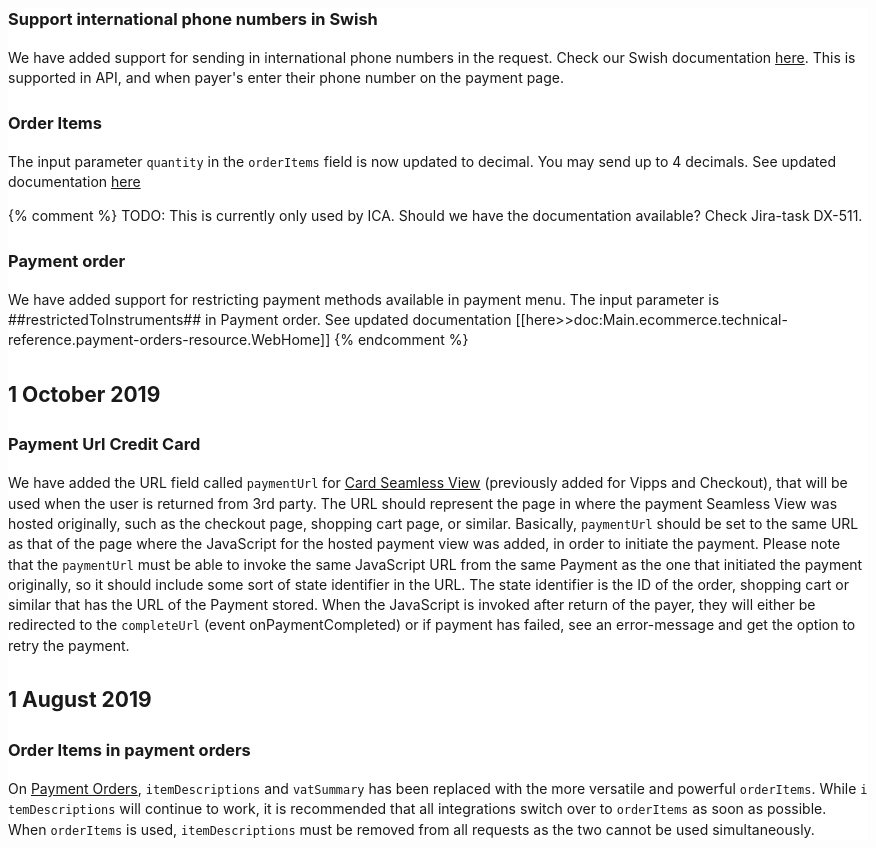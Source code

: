 ### Support international phone numbers in Swish

We have added support for sending in international phone numbers in the request.
Check our Swish documentation [here][swish-features].
This is supported in API, and when payer's enter their phone number on the
payment page.

### Order Items

The input parameter `quantity` in the `orderItems` field is now updated to decimal.
You may send up to 4 decimals. See updated documentation
[here][payment-orders]

{% comment %} TODO: This is currently only used by ICA. Should we have the
documentation available? Check Jira-task DX-511.

### Payment order

We have added support for restricting payment methods available in payment
menu. The input parameter is ##restrictedToInstruments## in Payment order. See
updated documentation
[[here>>doc:Main.ecommerce.technical-reference.payment-orders-resource.WebHome]]
{% endcomment %}

## 1 October 2019

### Payment Url Credit Card

We have added the URL field called `paymentUrl` for [Card
Seamless View][card-payment-url] (previously added for Vipps and Checkout), that will be used
when the user is returned from 3rd party. The URL should represent the page in
where the payment Seamless View was hosted originally, such as the checkout page,
shopping cart page, or similar. Basically, `paymentUrl` should be set to the
same URL as that of the page where the JavaScript for the hosted payment view
was added, in order to initiate the payment. Please note that the `paymentUrl`
must be able to invoke the same JavaScript URL from the same Payment as the one
that initiated the payment originally, so it should include some sort of state
identifier in the URL. The state identifier is the ID of the order, shopping
cart or similar that has the URL of the Payment stored. When the JavaScript is
invoked after return of the payer, they will either be redirected to
the `completeUrl` (event onPaymentCompleted) or if payment has failed, see an
error-message and get the option to retry the payment.

## 1 August 2019

### Order Items in payment orders

On [Payment Orders][payment-orders],
`itemDescriptions` and `vatSummary` has been replaced with the more
versatile and powerful `orderItems`. While `itemDescriptions` will continue
to work, it is recommended that all integrations switch over to `orderItems`
as soon as possible. When `orderItems` is used, `itemDescriptions` must be
removed from all requests as the two cannot be used simultaneously.


[1cuc]: /checkout-v3/get-started/one-click
[3-1]: /checkout-v3/get-started/payment-request-3-1
[3ds2-test]: /checkout-v3/test-data#3-d-secure-cards
[afd-payments]: /checkout-v3/features/optional/afd
[abort-payattempt]: /checkout-v3/features/payment-operations/abort/#abort-payment-attempt
[age-restrictions]: /checkout-v3/features/optional/age-restrictions
[android-sdk-documentation]: /checkout-v3/modules-sdks/mobile-sdk/android
[apple-pay]: /checkout-v3/apple-pay-presentation
[astopb]: /checkout-v3/features/customize-ui/action-specific-text-on-payment-button
[authorization-timeouts]: /old-implementations/checkout-v2/capture
[bare-min]: /checkout-v3/modules-sdks/mobile-sdk/bare-minimum-implementation/
[btb]: /checkout-v3/features/balancing-the-books/
[callback]: /checkout-v3/features/payment-operations/callback
[callback-3-1]: /checkout-v3/features/payment-operations/callback#callback-example-v31
[card-delete-token]: /old-implementations/payment-instruments-v1/card/features/optional/delete-token
[card-error-codes]: /old-implementations/payment-instruments-v1/card/features/technical-reference/problems
[card-payment-url]: /old-implementations/payment-instruments-v1/card/features/technical-reference/payment-url
[card-purchase]: /old-implementations/payment-instruments-v1/card/redirect#step-1-create-a-purchase
[card-unscheduled-purchase]: /old-implementations/payment-instruments-v1/card/features/optional/unscheduled
[card-transaction-states]: /old-implementations/payment-instruments-v1/card/features/technical-reference/payment-transaction-states
[card]: /old-implementations/payment-instruments-v1/card
[card-3ds-info]: /old-implementations/payment-instruments-v1/card#sequence-diagram
[card-3ds2]: /old-implementations/payment-instruments-v1/card/features/core/frictionless-payments
[card-guide]: /old-implementations/payment-instruments-v1/card/ui-migration/
[card-redirect]: /old-implementations/payment-instruments-v1/card/redirect
[card-seamless-view]: /old-implementations/payment-instruments-v1/card/seamless-view
[checkin]: /old-implementations/checkout-v2/checkin
[checkout-capture]: /old-implementations/checkout-v2/capture
[checkout-invoice-capture]: /old-implementations/checkout-v2/capture
[checkout-payment-menu-frontend]: /old-implementations/checkout-v2/checkin#step-2-display-swedbank-pay-checkin-module
[checkout-payment-order-purchase]: /old-implementations/checkout-v2/payment-menu#step-3-create-payment-order
[checkout-payment-url]: /old-implementations/checkout-v2/features/technical-reference/payment-url
[checkout-create-starter-paymentorder]: /old-implementations/enterprise/seamless-view#step-1-create-payment-order
[checkout]: /old-implementations/checkout-v2/
[checkout-v2]: /old-implementations/checkout-v2/
[checkout-items]: /old-implementations/checkout-v2/features/technical-reference/items
[checkout-3ds2]: /old-implementations/checkout-v2/features/core/frictionless-payments
[checkout-callback]: /old-implementations/checkout-v2/features/core/callback
[checkout-v3-matrix]: /checkout-v3
[checkout-v3-enterprise]: /old-implementations/enterprise
[checkout-v3-payments-only]: /checkout-v3
[checkout-v3]: /checkout-v3
[checkout-v3-payments-only-redirect-request]: /checkout-v3/get-started/payment-request
[checkout-v3-payments-only-seamless]: /checkout-v3/get-started/display-payment-ui/seamless-view
[click-to-pay]: /checkout-v3/click-to-pay-presentation
[consent-box]: /checkout-v3/features/optional/one-click-payments/#disable-store-details-and-toggle-consent-checkbox
[contact-us]: /#front-page-contact-partners
[co-badge-card]: /old-implementations/payment-instruments-v1/card/features/optional/cobadge-dankort#co-badge-card-choice-for-dankort
[core-features]: /old-implementations/checkout-v2/features/core/
[cpm]: /checkout-v3/features/customize-ui/corporate-limited-menu/
[credit-card-abort]: /old-implementations/payment-instruments-v1/card/after-payment#abort
[custom-styling]: /checkout-v3/features/customize-ui/custom-styling
[cuspay]: /checkout-v3/features/customize-payments/
[cus-ui]: /checkout-v3/features/customize-ui/
[cv2]: /old-implementations/checkout-v2/ui-migration/
[integrated-commerce]: /checkout-v3/features/optional/integrated-commerce
[data-protection]: /old-implementations/checkout-v2/data-protection
[delete-payment-tokens]: /checkout-v3/features/optional/delete-token#delete-paymenttoken-request
[demoshop]: https://ecom.externalintegration.payex.com/pspdemoshop
[design-guide]: https://design.swedbankpay.com/
[display-ui]: /checkout-v3/get-started/display-payment-ui/
[dom-ver]: /checkout-v3/apple-pay-presentation#domain-verification
[eligibility-check]: /checkout-v3/features/customize-ui/instrument-mode#eligibility-check
[error-invoice]: /checkout-v3/features/technical-reference/problems/#invoice-problems
[expand-first]: /checkout-v3/features/customize-ui/expand-method/
[ex-re]: /checkout-v3/features/technical-reference/problems/#creditcard-payments-mit---do-not-try-again--excessive-reattempts
[mac]: /old-implementations/checkout-v2/features/optional/mac
[fa]: /checkout-v3/features/technical-reference/resource-sub-models#failedattempts
[features]: /checkout-v3/features
[fppa]: /checkout-v3/features/technical-reference/resource-sub-models#failedpostpurchaseattempts
[frictionless-payments]: /checkout-v3/features/customize-payments/frictionless-payments
[frontpage]: https://developer.swedbankpay.com/
[fundamental-principles]: /checkout-v3/get-started/fundamental-principles
[get-started]: /checkout-v3/get-started
[go-live]: /checkout-v3/get-started/#get-ready-to-go-live
[google-pay]: /checkout-v3/google-pay-presentation
[home-technical-information]: /checkout-v3/get-started/fundamental-principles
[initiate-consumer-session]: /old-implementations/checkout-v2/checkin#step-1-initiate-session-for-consumer-identification
[inacc]: /checkout-v3/features/technical-reference/problems/#installment-account-problems
[invoice-direct]: /old-implementations/payment-instruments-v1/invoice/direct
[invoice]: /old-implementations/payment-instruments-v1/invoice
[int-com]: /checkout-v3/features/optional/integrated-commerce
[ios-sdk-documentation]: /checkout-v3/modules-sdks/mobile-sdk/ios
[limitations]: https://developer.stage.swedbankpay.com/checkout-v3/#browser-and-operative-system-limitations
[mac-checkout]: /old-implementations/checkout-v2/features/optional/mac
[magic-amount]: /checkout-v3/test-data/#magic-amounts-error-testing-using-amounts
[mig-guide]: /checkout-v3/migrate
[mobile-card-payments]: /old-implementations/payment-instruments-v1/card/mobile-card-payments
[mobile-pay]: /old-implementations/payment-instruments-v1/mobile-pay
[mobilepay-seamless-view]: /old-implementations/payment-instruments-v1/mobile-pay/seamless-view
[mobilepay-capture]: /old-implementations/payment-instruments-v1/mobile-pay/capture
[modules-sdks]: /checkout-v3/modules-sdks
[mp-guide]: /old-implementations/payment-instruments-v1/mobile-pay/ui-migration/
[moto-payment-card]: /old-implementations/payment-instruments-v1/card/features/optional/moto
[nat-pay]: /checkout-v3/modules-sdks/mobile-sdk/native-payments/
[nwt]: /checkout-v3/features/customize-payments/network-tokenization
[nwt-test]: /checkout-v3/test-data/#network-tokenization
[old-implementations]: /old-implementations/
[one-click]: /old-implementations/payment-instruments-v1/card/features/optional/one-click-payments
[optional-features]: /old-implementations/checkout-v2/features/optional/
[order-items]: /checkout-v3/features/optional/order-items
[payment-orders]: /old-implementations/checkout-v2/payment-menu#step-3-create-payment-order
[payment-order-update]: /checkout-v3/features/core/update
[payment-request]: /checkout-v3/get-started/payment-request
[payment-menu-items]: /old-implementations/payment-menu-v2/features/technical-reference/items
[payment-menu-payment-link]: /old-implementations/payment-menu-v2/features/optional/payment-link
[payments]: /old-implementations/payment-instruments-v1/
[payer-aware-payment-menu]: /checkout-v3/features/optional/payer-aware-payment-menu
[payout]: /checkout-v3/features/optional/payout
[payout-patch]: /checkout-v3/features/optional/payout#patch-verify-request
[partners]: /#front-page-contact-partners
[pay-op]: /checkout-v3/features/payment-operations/
[pax-net-sdk]: https://developer.stage.swedbankpay.com/pax-terminal/NET/
[pax-terminal]: /pax-terminal/
[pmv2]: /old-implementations/payment-menu-v2/ui-migration/
[pp-3-1]: /checkout-v3/get-started/post-purchase-3-1
[prices]: /old-implementations/checkout-v2/features/technical-reference/prices
[update-order-checkout]: /old-implementations/checkout-v2/features/core/update
[recur]: /checkout-v3/features/optional/recur
[resource-model-cancelled]: /checkout-v3/features/technical-reference/resource-sub-models#cancelled
[resource-model-paid]: /checkout-v3/features/technical-reference/resource-sub-models#paid
[resource-model-paid-swish]: /checkout-v3/features/technical-reference/resource-sub-models#swish-paid-resource
[resource-model-payer]: /checkout-v3/features/technical-reference/resource-sub-models#payer
[resource-models]: /checkout-v3/features/technical-reference/resource-sub-models
[request-delivery-information]: /checkout-v3/features/optional/request-delivery-info
[ruc]: /checkout-v3/get-started/recurring
[seamless-view-script]: /checkout-v3/get-started/display-payment-ui/seamless-view/#monitoring-the-script-url
[settlement-balance-report]: /old-implementations/payment-instruments-v1/card/features/core/settlement-reconciliation#balance-report
[settlement-reconcilitation]: /old-implementations/payment-instruments-v1/card/features/core/settlement-reconciliation
[sdk-guidelines]: /checkout-v3/modules-sdks/development-guidelines
[sdk-modules]: /checkout-v3/modules-sdks
[sdk-response]: /checkout-v3/modules-sdks/mobile-sdk/bare-minimum-implementation/#payment
[sort-order]: /checkout-v3/features/customize-ui/sort-order-payment-menu
[split-settlement]: /checkout-v3/features/balancing-the-books/split-settlement
[spp]: https://playground.swedbankpay.com
[ssn-restrictions]: /checkout-v3/features/optional/payer-restrictions
[status-models]: /checkout-v3/features/technical-reference/status-models
[status-model-paid]: /checkout-v3/features/technical-reference/status-models#paid
[status-model-paid-v2]: /old-implementations/checkout-v2/features/technical-reference/status-models#paid
[storing-uri]: /checkout-v3/get-started/fundamental-principles#storing-urls
[swish-api-errors]: /old-implementations/payment-instruments-v1/swish/features/technical-reference/problems
[swish-direct-mcom]: /old-implementations/payment-instruments-v1/swish/direct#step-2b-create-m-commerce-sale-transaction
[swish-direct]: /old-implementations/payment-instruments-v1/swish/direct
[swish-features]: /old-implementations/payment-instruments-v1/swish/features
[swish-redirect]: /old-implementations/payment-instruments-v1/swish/redirect
[swish-seamless-view]: /old-implementations/payment-instruments-v1/swish/seamless-view
[seamless-view-events]: /checkout-v3/features/technical-reference/seamless-view-events
[seamless-view-events-onaborted]: /checkout-v3/features/technical-reference/seamless-view-events#onaborted
[seamless-view-events-card]: /old-implementations/payment-instruments-v1/card/features/technical-reference/seamless-view-events
[stat-resp]: /checkout-v3/features/technical-reference/status-models/
[swish]: /old-implementations/payment-instruments-v1/swish
[swish-abort]: /old-implementations/payment-instruments-v1/swish/after-payment#abort
[technical-reference]: /old-implementations/checkout-v2/features/technical-reference/
[terminology]: /checkout-v3/get-started/terminology
[test-data]: /checkout-v3/test-data
[token04]: /checkout-v3/features/technical-reference/problems/#creditcard-payments-mit---do-not-try-again--excessive-reattempts
[token-problems]: /checkout-v3/features/technical-reference/problems/#token-problems
[tos-url]: /checkout-v3/features/customize-ui/tos
[trustly-pres]: /checkout-v3/trustly-presentation
[trans-guide]: /checkout-v3/get-started/display-payment-ui/ui-migration/
[trans-guide-script]: /checkout-v3/get-started/display-payment-ui/ui-migration/#monitoring-the-script-url
[transaction-on-file]: /old-implementations/payment-instruments-v1/card/features/optional/transaction-on-file
[tra-exemption]: /old-implementations/checkout-v2/features/optional/tra
[trustly-payments]: /old-implementations/payment-instruments-v1/trustly
[trustly-payment-link]: /old-implementations/payment-instruments-v1/trustly/features/optional/payment-link
[trustly-features]: /old-implementations/payment-instruments-v1/trustly/features
[unscheduled-mit]: /checkout-v3/features/optional/unscheduled
[v3-setup]: /checkout-v3/get-started/setup
[validate-status]: /checkout-v3/get-started/validate-status
[vipps-guide]: /old-implementations/payment-instruments-v1/vipps/ui-migration/
[vipps-payment-resource]: /old-implementations/payment-instruments-v1/vipps/features/technical-reference/payment-resource
[vipps-payment-url]: /old-implementations/payment-instruments-v1/vipps/features/technical-reference/payment-url
[vipps]: /old-implementations/payment-instruments-v1/vipps
[wcag]: https://www.swedbankpay.com/information/wcag
[callback-ip]: /checkout-v3/features/payment-operations/callback/#callback-ip-addresses
[availability]: /checkout-v3/#availability